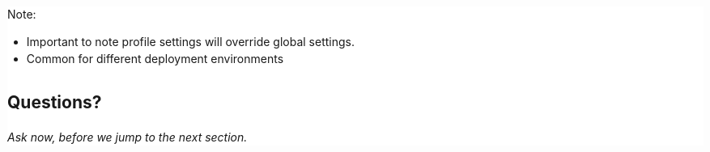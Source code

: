 Note:
- Important to note profile settings will override global settings.
- Common for different deployment environments



## Questions?

<em class="yellow">Ask now, before we jump to the next section.</em>

